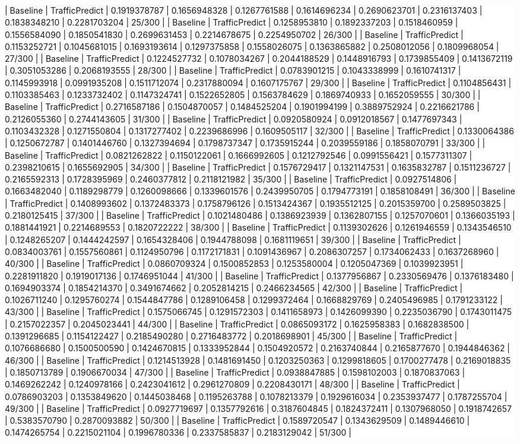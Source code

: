 | Baseline | TrafficPredict |    0.1919378787     |    0.1656948328     |    0.1267761588     |    0.1614696234     |    0.2690623701     |    0.2316137403     |    0.1838348210     |    0.2281703204     | 25/300 |
| Baseline | TrafficPredict |    0.1258953810     |    0.1892337203     |    0.1518460959     |    0.1556584090     |    0.1850541830     |    0.2699631453     |    0.2214678675     |    0.2254950702     | 26/300 |
| Baseline | TrafficPredict |    0.1153252721     |    0.1045681015     |    0.1693193614     |    0.1297375858     |    0.1558026075     |    0.1363865882     |    0.2508012056     |    0.1809968054     | 27/300 |
| Baseline | TrafficPredict |    0.1224527732     |    0.1078034267     |    0.2044188529     |    0.1448916793     |    0.1739855409     |    0.1413672119     |    0.3051053286     |    0.2068193555     | 28/300 |
| Baseline | TrafficPredict |    0.0783901215     |    0.1043338999     |    0.1610741317     |    0.1145993918     |    0.0991935208     |    0.1511712074     |    0.2317880094     |    0.1607175767     | 29/300 |
| Baseline | TrafficPredict |    0.1104856431     |    0.1103385463     |    0.1233732402     |    0.1147324741     |    0.1522652805     |    0.1563784629     |    0.1869740933     |    0.1652059555     | 30/300 |
| Baseline | TrafficPredict |    0.2716587186     |    0.1504870057     |    0.1484525204     |    0.1901994199     |    0.3889752924     |    0.2216621786     |    0.2126055360     |    0.2744143605     | 31/300 |
| Baseline | TrafficPredict |    0.0920580924     |    0.0912018567     |    0.1477697343     |    0.1103432328     |    0.1271550804     |    0.1317277402     |    0.2239686996     |    0.1609505117     | 32/300 |
| Baseline | TrafficPredict |    0.1330064386     |    0.1250672787     |    0.1401446760     |    0.1327394694     |    0.1798737347     |    0.1735915244     |    0.2039559186     |    0.1858070791     | 33/300 |
| Baseline | TrafficPredict |    0.0821262822     |    0.1150122061     |    0.1666992605     |    0.1212792546     |    0.0991556421     |    0.1577311307     |    0.2398210615     |    0.1655692905     | 34/300 |
| Baseline | TrafficPredict |    0.1576729417     |    0.1321147531     |    0.1635832787     |    0.1511236727     |    0.2165592313     |    0.1728395969     |    0.2460377812     |    0.2118121982     | 35/300 |
| Baseline | TrafficPredict |    0.0927514806     |    0.1663482040     |    0.1189298779     |    0.1260098666     |    0.1339601576     |    0.2439950705     |    0.1794773191     |    0.1858108491     | 36/300 |
| Baseline | TrafficPredict |    0.1408993602     |    0.1372483373     |    0.1758796126     |    0.1513424367     |    0.1935512125     |    0.2015359700     |    0.2589503825     |    0.2180125415     | 37/300 |
| Baseline | TrafficPredict |    0.1021480486     |    0.1386923939     |    0.1362807155     |    0.1257070601     |    0.1366035193     |    0.1881441921     |    0.2214689553     |    0.1820722222     | 38/300 |
| Baseline | TrafficPredict |    0.1139302626     |    0.1261946559     |    0.1343546510     |    0.1248265207     |    0.1444242597     |    0.1654328406     |    0.1944788098     |    0.1681119651     | 39/300 |
| Baseline | TrafficPredict |    0.0834003761     |    0.1557560861     |    0.1124950796     |    0.1172171831     |    0.1091436967     |    0.2086307257     |    0.1734062433     |    0.1637268960     | 40/300 |
| Baseline | TrafficPredict |    0.0860709324     |    0.1500852853     |    0.1253580004     |    0.1205047369     |    0.1039923951     |    0.2281911820     |    0.1919017136     |    0.1746951044     | 41/300 |
| Baseline | TrafficPredict |    0.1377956867     |    0.2330569476     |    0.1376183480     |    0.1694903374     |    0.1854214370     |    0.3491674662     |    0.2052814215     |    0.2466234565     | 42/300 |
| Baseline | TrafficPredict |    0.1026711240     |    0.1295760274     |    0.1544847786     |    0.1289106458     |    0.1299372464     |    0.1668829769     |    0.2405496985     |    0.1791233122     | 43/300 |
| Baseline | TrafficPredict |    0.1575066745     |    0.1291572303     |    0.1411658973     |    0.1426099390     |    0.2235036790     |    0.1743011475     |    0.2157022357     |    0.2045023441     | 44/300 |
| Baseline | TrafficPredict |    0.0865093172     |    0.1625958383     |    0.1682838500     |    0.1391296685     |    0.1154122427     |    0.2185490280     |    0.2716483772     |    0.2018698901     | 45/300 |
| Baseline | TrafficPredict |    0.1076686680     |    0.1500500590     |    0.1424670815     |    0.1333952844     |    0.1504920572     |    0.2163740844     |    0.2165877670     |    0.1944846362     | 46/300 |
| Baseline | TrafficPredict |    0.1214513928     |    0.1481691450     |    0.1203250363     |    0.1299818605     |    0.1700277478     |    0.2169018835     |    0.1850713789     |    0.1906670034     | 47/300 |
| Baseline | TrafficPredict |    0.0938847885     |    0.1598102003     |    0.1870837063     |    0.1469262242     |    0.1240978166     |    0.2423041612     |    0.2961270809     |    0.2208430171     | 48/300 |
| Baseline | TrafficPredict |    0.0786903203     |    0.1353849620     |    0.1445038468     |    0.1195263788     |    0.1078213379     |    0.1929616034     |    0.2353937477     |    0.1787255704     | 49/300 |
| Baseline | TrafficPredict |    0.0927719697     |    0.1357792616     |    0.3187604845     |    0.1824372411     |    0.1307968050     |    0.1918742657     |    0.5383570790     |    0.2870093882     | 50/300 |
| Baseline | TrafficPredict |    0.1589720547     |    0.1343629509     |    0.1489446610     |    0.1474265754     |    0.2215021104     |    0.1996780336     |    0.2337585837     |    0.2183129042     | 51/300 |